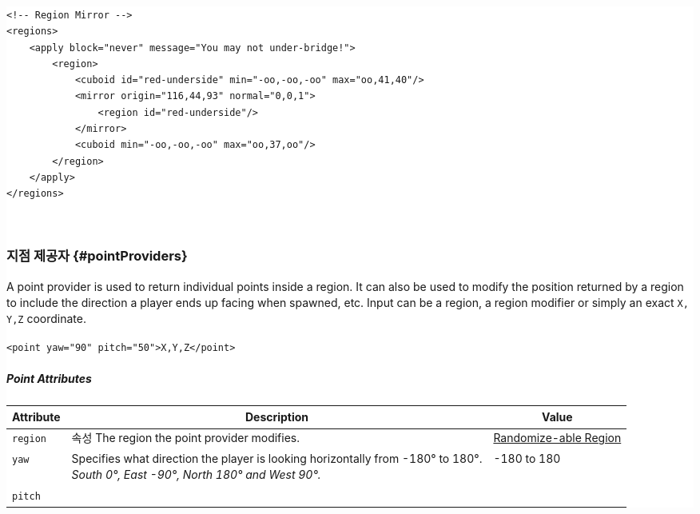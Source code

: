     <!-- Region Mirror -->
    <regions>
        <apply block="never" message="You may not under-bridge!">
            <region>
                <cuboid id="red-underside" min="-oo,-oo,-oo" max="oo,41,40"/>
                <mirror origin="116,44,93" normal="0,0,1">
                    <region id="red-underside"/>
                </mirror>
                <cuboid min="-oo,-oo,-oo" max="oo,37,oo"/>
            </region>
        </apply>
    </regions>


<br/>

### 지점 제공자 {#pointProviders}

A point provider is used to return individual points inside a region. It can also be used to modify the position returned by a region to include the direction a player ends up facing when spawned, etc.
Input can be a region, a region modifier or simply an exact `X,Y,Z` coordinate.

    <point yaw="90" pitch="50">X,Y,Z</point>


##### Point Attributes

<div class='table-responsive'>
  <table class='table table-striped table-condensed'>
    <thead>
      <tr>
        <th>Attribute</th>
        <th>Description</th>
        <th>Value</th>
      </tr>
    </thead>
    <tbody>
      <tr>
        <td>
          <code>region</code>
        </td>
        <td>
          <span class='label label-default' data-toggle='tooltip' title='이는 속성 또는 하위요소일 수 있습니다.'>속성</span>
          The region the point provider modifies.
        </td>
        <td>
          <a href='/modules/regions'>Randomize-able Region</a>
        </td>
      </tr>
      <tr>
        <td>
          <code>yaw</code>
        </td>
        <td>
          Specifies what direction the player is looking horizontally from -180&deg; to 180&deg;.
          <br/>
          <i>South 0&deg;, East -90&deg;, North 180&deg; and West 90&deg;.</i>
        </td>
        <td>
          <span class='label label-primary'>-180 to 180</span>
        </td>
      </tr>
      <tr>
        <td>
          <code>pitch</code>